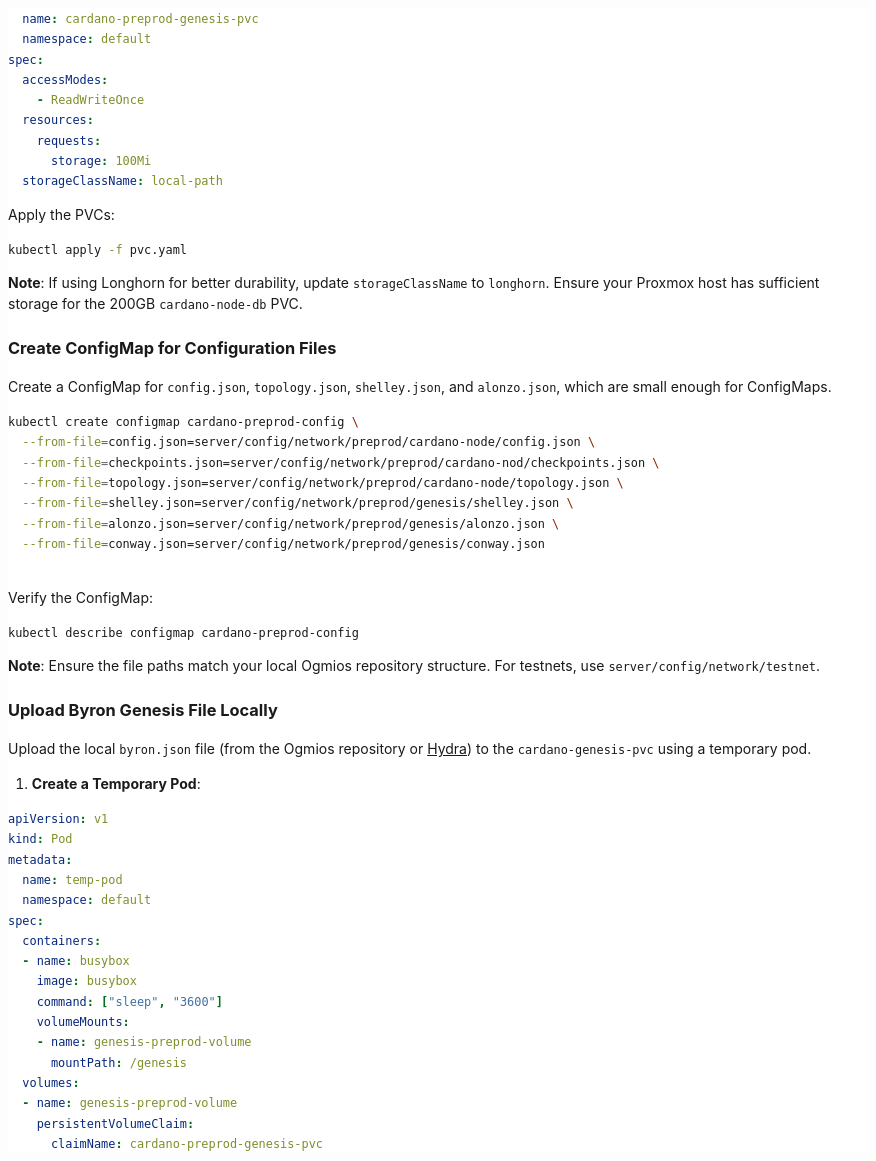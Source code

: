 ```yaml
  name: cardano-preprod-genesis-pvc
  namespace: default
spec:
  accessModes:
    - ReadWriteOnce
  resources:
    requests:
      storage: 100Mi
  storageClassName: local-path
```

Apply the PVCs:
```bash
kubectl apply -f pvc.yaml
```

**Note**: If using Longhorn for better durability, update `storageClassName` to `longhorn`. Ensure your Proxmox host has sufficient storage for the 200GB `cardano-node-db` PVC.

### Create ConfigMap for Configuration Files

Create a ConfigMap for `config.json`, `topology.json`, `shelley.json`, and `alonzo.json`, which are small enough for ConfigMaps.

```bash
kubectl create configmap cardano-preprod-config \
  --from-file=config.json=server/config/network/preprod/cardano-node/config.json \
  --from-file=checkpoints.json=server/config/network/preprod/cardano-nod/checkpoints.json \
  --from-file=topology.json=server/config/network/preprod/cardano-node/topology.json \
  --from-file=shelley.json=server/config/network/preprod/genesis/shelley.json \
  --from-file=alonzo.json=server/config/network/preprod/genesis/alonzo.json \
  --from-file=conway.json=server/config/network/preprod/genesis/conway.json
  
```

Verify the ConfigMap:
```bash
kubectl describe configmap cardano-preprod-config
```

**Note**: Ensure the file paths match your local Ogmios repository structure. For testnets, use `server/config/network/testnet`.

### Upload Byron Genesis File Locally

Upload the local `byron.json` file (from the Ogmios repository or [Hydra](https://hydra.iohk.io)) to the `cardano-genesis-pvc` using a temporary pod.

1. **Create a Temporary Pod**:
```yaml
apiVersion: v1
kind: Pod
metadata:
  name: temp-pod
  namespace: default
spec:
  containers:
  - name: busybox
    image: busybox
    command: ["sleep", "3600"]
    volumeMounts:
    - name: genesis-preprod-volume
      mountPath: /genesis
  volumes:
  - name: genesis-preprod-volume
    persistentVolumeClaim:
      claimName: cardano-preprod-genesis-pvc
```